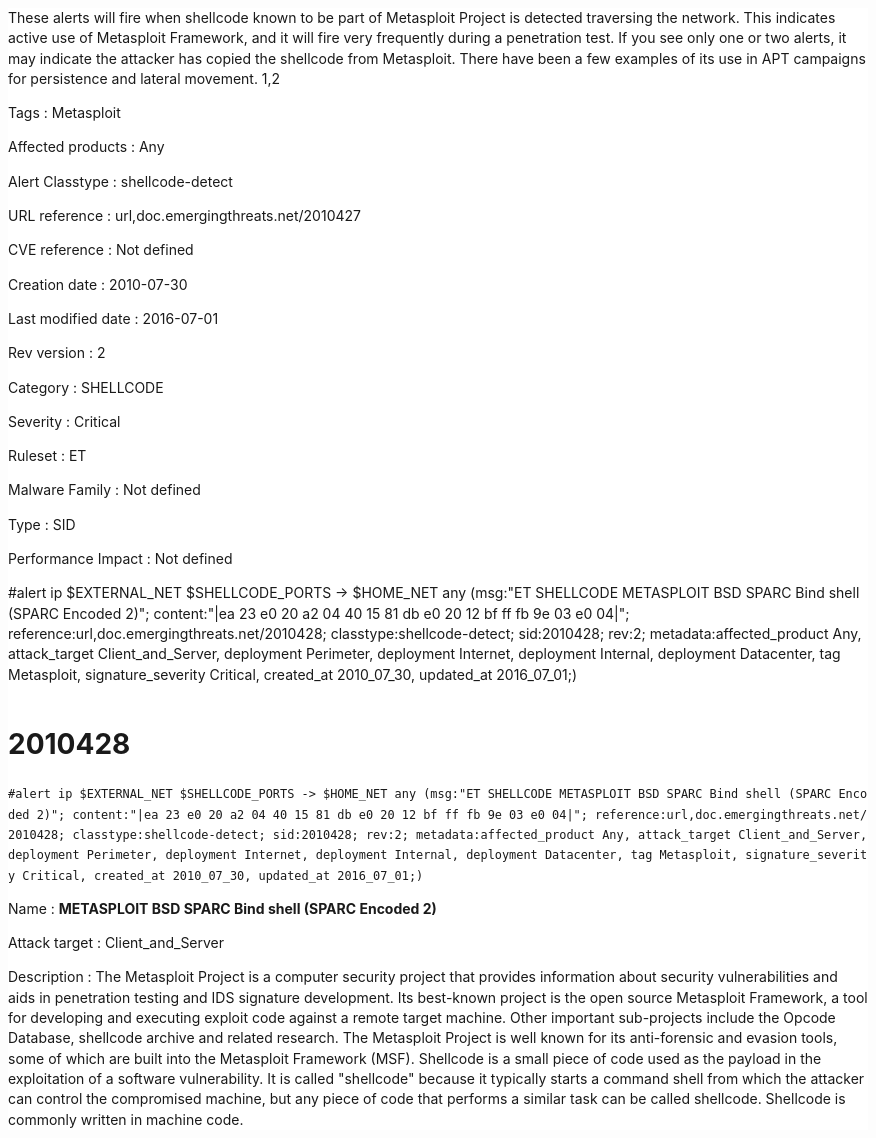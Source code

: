 These alerts will fire when shellcode known to be part of Metasploit Project is detected traversing the network. This indicates active use of Metasploit Framework, and it will fire very frequently during a penetration test. If you see only one or two alerts, it may indicate the attacker has copied the shellcode from Metasploit. There have been a few examples of its use in APT campaigns for persistence and lateral movement. 1,2

Tags : Metasploit

Affected products : Any

Alert Classtype : shellcode-detect

URL reference : url,doc.emergingthreats.net/2010427

CVE reference : Not defined

Creation date : 2010-07-30

Last modified date : 2016-07-01

Rev version : 2

Category : SHELLCODE

Severity : Critical

Ruleset : ET

Malware Family : Not defined

Type : SID

Performance Impact : Not defined



#alert ip $EXTERNAL_NET $SHELLCODE_PORTS -> $HOME_NET any (msg:"ET SHELLCODE METASPLOIT BSD SPARC Bind shell (SPARC Encoded 2)"; content:"|ea 23 e0 20 a2 04 40 15 81 db e0 20 12 bf ff fb 9e 03 e0 04|"; reference:url,doc.emergingthreats.net/2010428; classtype:shellcode-detect; sid:2010428; rev:2; metadata:affected_product Any, attack_target Client_and_Server, deployment Perimeter, deployment Internet, deployment Internal, deployment Datacenter, tag Metasploit, signature_severity Critical, created_at 2010_07_30, updated_at 2016_07_01;)

# 2010428
`#alert ip $EXTERNAL_NET $SHELLCODE_PORTS -> $HOME_NET any (msg:"ET SHELLCODE METASPLOIT BSD SPARC Bind shell (SPARC Encoded 2)"; content:"|ea 23 e0 20 a2 04 40 15 81 db e0 20 12 bf ff fb 9e 03 e0 04|"; reference:url,doc.emergingthreats.net/2010428; classtype:shellcode-detect; sid:2010428; rev:2; metadata:affected_product Any, attack_target Client_and_Server, deployment Perimeter, deployment Internet, deployment Internal, deployment Datacenter, tag Metasploit, signature_severity Critical, created_at 2010_07_30, updated_at 2016_07_01;)
` 

Name : **METASPLOIT BSD SPARC Bind shell (SPARC Encoded 2)** 

Attack target : Client_and_Server

Description : The Metasploit Project is a computer security project that provides information about security vulnerabilities and aids in penetration testing and IDS signature development.
Its best-known project is the open source Metasploit Framework, a tool for developing and executing exploit code against a remote target machine. Other important sub-projects include the Opcode Database, shellcode archive and related research.
The Metasploit Project is well known for its anti-forensic and evasion tools, some of which are built into the Metasploit Framework (MSF).
Shellcode is a small piece of code used as the payload in the exploitation of a software vulnerability. It is called "shellcode" because it typically starts a command shell from which the attacker can control the compromised machine, but any piece of code that performs a similar task can be called shellcode. Shellcode is commonly written in machine code.
